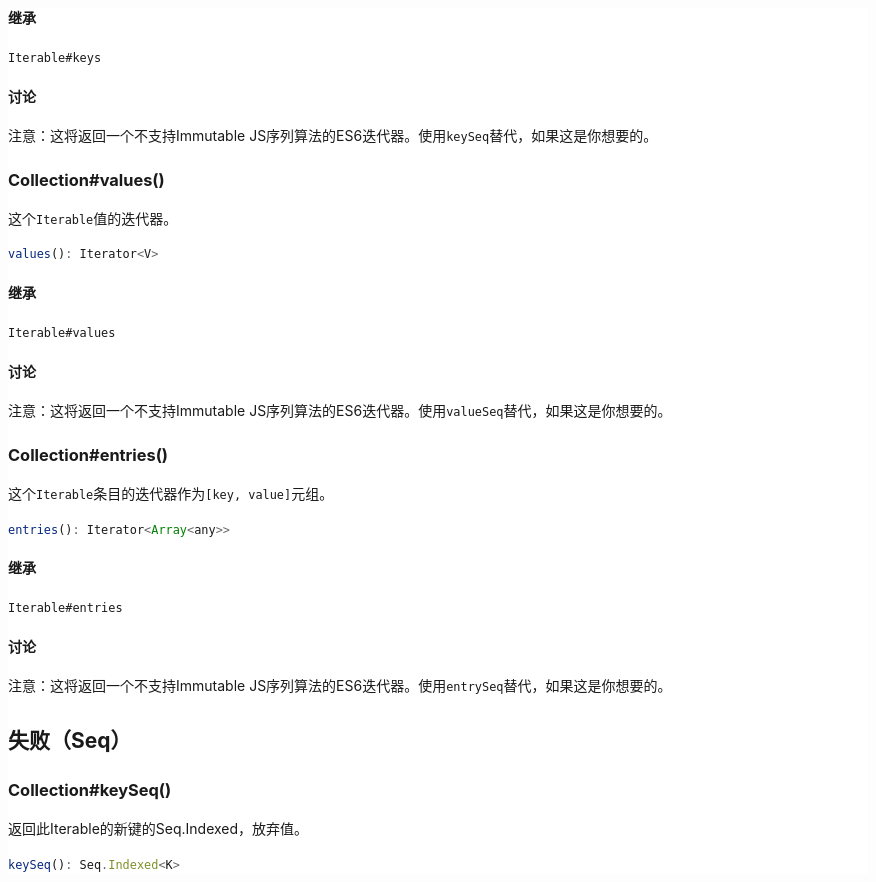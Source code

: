 #### 继承

```
Iterable#keys
```

#### 讨论

注意：这将返回一个不支持Immutable JS序列算法的ES6迭代器。使用`keySeq`替代，如果这是你想要的。

### **Collection#values()**



这个`Iterable`值的迭代器。

```javascript
values(): Iterator<V>
```

#### 继承

```
Iterable#values
```

#### 讨论

注意：这将返回一个不支持Immutable JS序列算法的ES6迭代器。使用`valueSeq`替代，如果这是你想要的。

### **Collection#entries()**



这个`Iterable`条目的迭代器作为`[key, value]`元组。

```javascript
entries(): Iterator<Array<any>>
```

#### 继承

```
Iterable#entries
```

#### 讨论

注意：这将返回一个不支持Immutable JS序列算法的ES6迭代器。使用`entrySeq`替代，如果这是你想要的。

## 失败（Seq）

### **Collection#keySeq()**



返回此Iterable的新键的Seq.Indexed，放弃值。

```javascript
keySeq(): Seq.Indexed<K>
```
